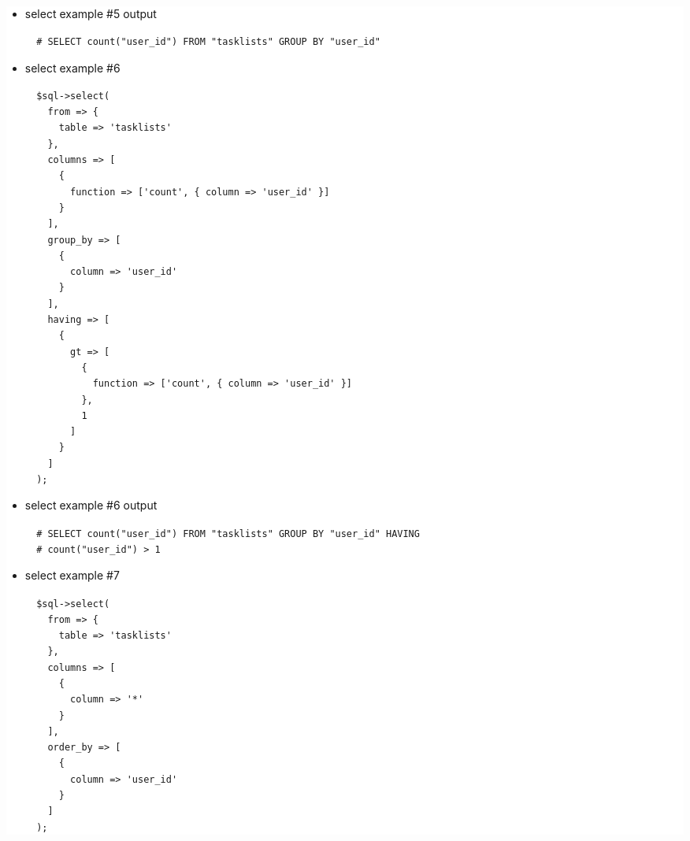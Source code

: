 - select example #5 output

        # SELECT count("user_id") FROM "tasklists" GROUP BY "user_id"

- select example #6

        $sql->select(
          from => {
            table => 'tasklists'
          },
          columns => [
            {
              function => ['count', { column => 'user_id' }]
            }
          ],
          group_by => [
            {
              column => 'user_id'
            }
          ],
          having => [
            {
              gt => [
                {
                  function => ['count', { column => 'user_id' }]
                },
                1
              ]
            }
          ]
        );

- select example #6 output

        # SELECT count("user_id") FROM "tasklists" GROUP BY "user_id" HAVING
        # count("user_id") > 1

- select example #7

        $sql->select(
          from => {
            table => 'tasklists'
          },
          columns => [
            {
              column => '*'
            }
          ],
          order_by => [
            {
              column => 'user_id'
            }
          ]
        );
